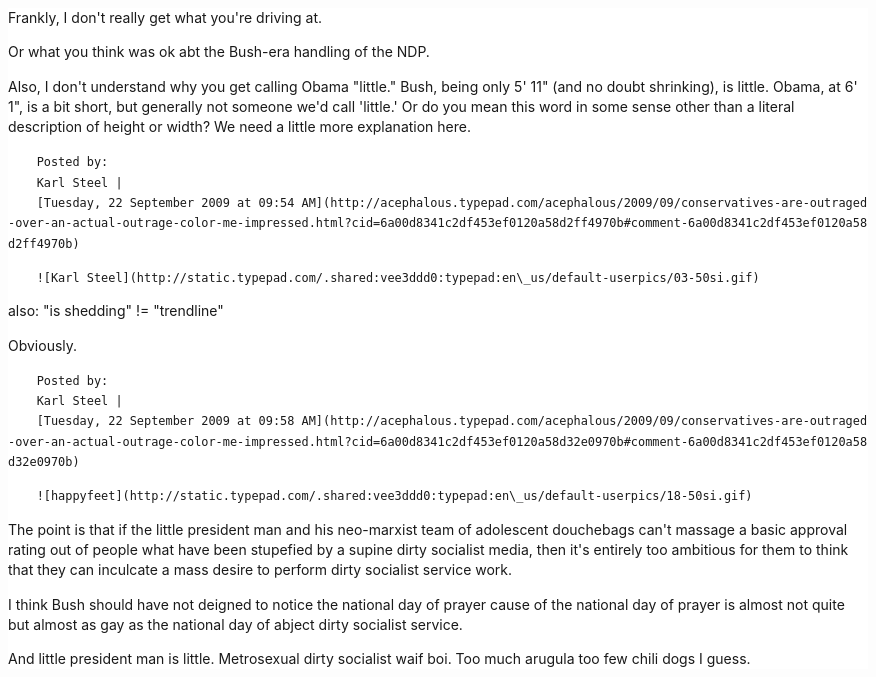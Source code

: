 Frankly, I don't really get what you're driving at.

Or what you think was ok abt the Bush-era handling of the NDP.

Also, I don't understand why you get calling Obama "little." Bush, being only 5' 11" (and no doubt shrinking), is little. Obama, at 6' 1", is a bit short, but generally not someone we'd call 'little.' Or do you mean this word in some sense other than a literal description of height or width? We need a little more explanation here.

	

		Posted by:
		Karl Steel |
		[Tuesday, 22 September 2009 at 09:54 AM](http://acephalous.typepad.com/acephalous/2009/09/conservatives-are-outraged-over-an-actual-outrage-color-me-impressed.html?cid=6a00d8341c2df453ef0120a58d2ff4970b#comment-6a00d8341c2df453ef0120a58d2ff4970b)

[]()

	

		![Karl Steel](http://static.typepad.com/.shared:vee3ddd0:typepad:en\_us/default-userpics/03-50si.gif)
	

	

		

also: "is shedding" != "trendline"  

Obviously.

	

		Posted by:
		Karl Steel |
		[Tuesday, 22 September 2009 at 09:58 AM](http://acephalous.typepad.com/acephalous/2009/09/conservatives-are-outraged-over-an-actual-outrage-color-me-impressed.html?cid=6a00d8341c2df453ef0120a58d32e0970b#comment-6a00d8341c2df453ef0120a58d32e0970b)

[]()

	

		![happyfeet](http://static.typepad.com/.shared:vee3ddd0:typepad:en\_us/default-userpics/18-50si.gif)
	

	

		

The point is that if the little president man and his neo-marxist team of adolescent douchebags can't massage a basic approval rating out of people what have been stupefied by a supine dirty socialist media, then it's entirely too ambitious for them to think that they can inculcate a mass desire to perform dirty socialist service work.

I think Bush should have not deigned to notice the national day of prayer cause of the national day of prayer is almost not quite but almost as gay as the national day of abject dirty socialist service.

And little president man is little. Metrosexual dirty socialist waif boi. Too much arugula too few chili dogs I guess.

	
